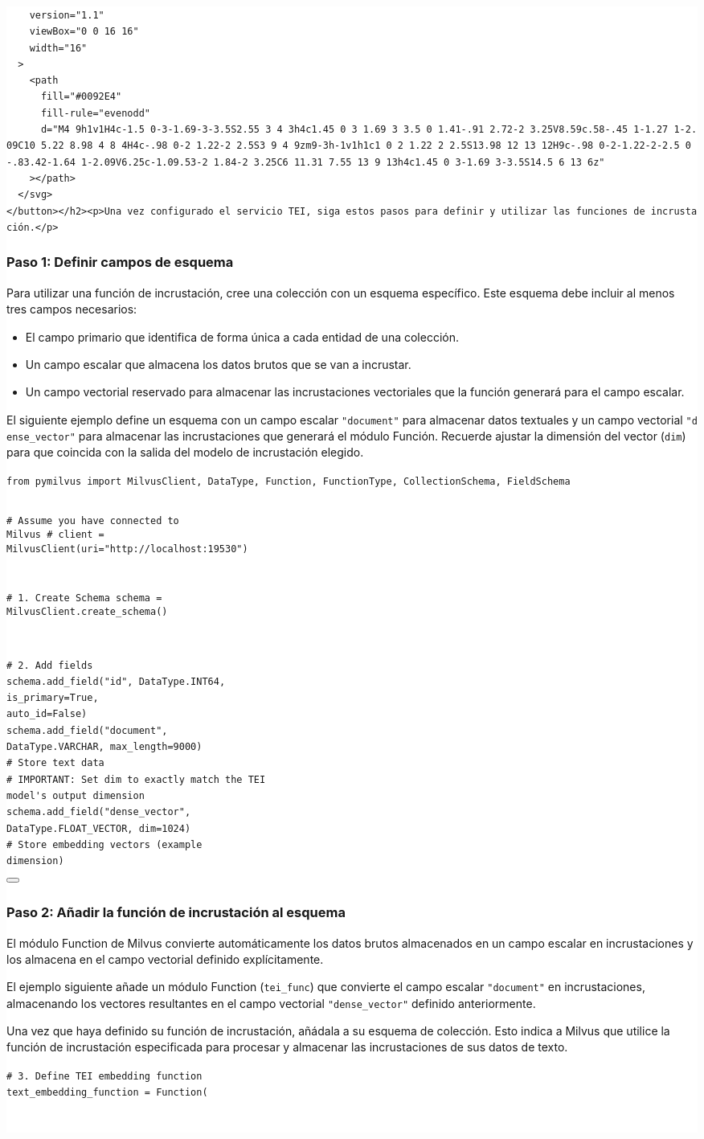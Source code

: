         version="1.1"
        viewBox="0 0 16 16"
        width="16"
      >
        <path
          fill="#0092E4"
          fill-rule="evenodd"
          d="M4 9h1v1H4c-1.5 0-3-1.69-3-3.5S2.55 3 4 3h4c1.45 0 3 1.69 3 3.5 0 1.41-.91 2.72-2 3.25V8.59c.58-.45 1-1.27 1-2.09C10 5.22 8.98 4 8 4H4c-.98 0-2 1.22-2 2.5S3 9 4 9zm9-3h-1v1h1c1 0 2 1.22 2 2.5S13.98 12 13 12H9c-.98 0-2-1.22-2-2.5 0-.83.42-1.64 1-2.09V6.25c-1.09.53-2 1.84-2 3.25C6 11.31 7.55 13 9 13h4c1.45 0 3-1.69 3-3.5S14.5 6 13 6z"
        ></path>
      </svg>
    </button></h2><p>Una vez configurado el servicio TEI, siga estos pasos para definir y utilizar las funciones de incrustación.</p>
<h3 id="Step-1-Define-schema-fields" class="common-anchor-header">Paso 1: Definir campos de esquema</h3><p>Para utilizar una función de incrustación, cree una colección con un esquema específico. Este esquema debe incluir al menos tres campos necesarios:</p>
<ul>
<li><p>El campo primario que identifica de forma única a cada entidad de una colección.</p></li>
<li><p>Un campo escalar que almacena los datos brutos que se van a incrustar.</p></li>
<li><p>Un campo vectorial reservado para almacenar las incrustaciones vectoriales que la función generará para el campo escalar.</p></li>
</ul>
<p>El siguiente ejemplo define un esquema con un campo escalar <code translate="no">&quot;document&quot;</code> para almacenar datos textuales y un campo vectorial <code translate="no">&quot;dense_vector&quot;</code> para almacenar las incrustaciones que generará el módulo Función. Recuerde ajustar la dimensión del vector (<code translate="no">dim</code>) para que coincida con la salida del modelo de incrustación elegido.</p>
<pre><code translate="no" class="language-python"><span class="hljs-keyword">from</span> pymilvus <span class="hljs-keyword">import</span> MilvusClient, DataType, Function, FunctionType, CollectionSchema, FieldSchema

<span class="hljs-comment"># Assume you have connected to Milvus</span>
<span class="hljs-comment"># client = MilvusClient(uri=&quot;http://localhost:19530&quot;)</span>

<span class="hljs-comment"># 1. Create Schema</span>
schema = MilvusClient.create_schema()

<span class="hljs-comment"># 2. Add fields</span>
schema.add_field(<span class="hljs-string">&quot;id&quot;</span>, DataType.INT64, is_primary=<span class="hljs-literal">True</span>, auto_id=<span class="hljs-literal">False</span>)
schema.add_field(<span class="hljs-string">&quot;document&quot;</span>, DataType.VARCHAR, max_length=<span class="hljs-number">9000</span>) <span class="hljs-comment"># Store text data</span>
<span class="hljs-comment"># IMPORTANT: Set dim to exactly match the TEI model&#x27;s output dimension</span>
schema.add_field(<span class="hljs-string">&quot;dense_vector&quot;</span>, DataType.FLOAT_VECTOR, dim=<span class="hljs-number">1024</span>) <span class="hljs-comment"># Store embedding vectors (example dimension)</span>
<button class="copy-code-btn"></button></code></pre>
<h3 id="Step-2-Add-embedding-function-to-schema" class="common-anchor-header">Paso 2: Añadir la función de incrustación al esquema</h3><p>El módulo Function de Milvus convierte automáticamente los datos brutos almacenados en un campo escalar en incrustaciones y los almacena en el campo vectorial definido explícitamente.</p>
<p>El ejemplo siguiente añade un módulo Function (<code translate="no">tei_func</code>) que convierte el campo escalar <code translate="no">&quot;document&quot;</code> en incrustaciones, almacenando los vectores resultantes en el campo vectorial <code translate="no">&quot;dense_vector&quot;</code> definido anteriormente.</p>
<p>Una vez que haya definido su función de incrustación, añádala a su esquema de colección. Esto indica a Milvus que utilice la función de incrustación especificada para procesar y almacenar las incrustaciones de sus datos de texto.</p>
<pre><code translate="no" class="language-python"><span class="hljs-comment"># 3. Define TEI embedding function</span>
text_embedding_function = Function(
